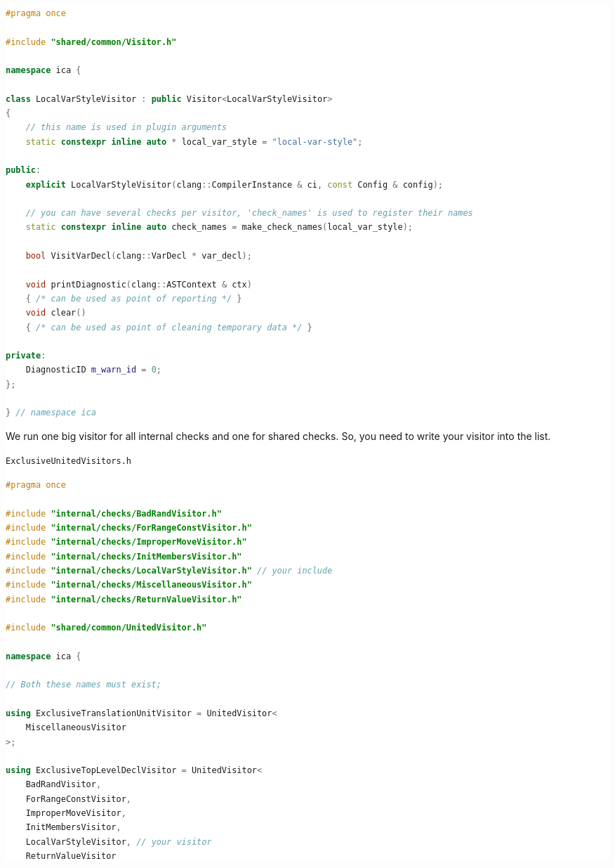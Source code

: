 ```cpp
#pragma once

#include "shared/common/Visitor.h"

namespace ica {

class LocalVarStyleVisitor : public Visitor<LocalVarStyleVisitor>
{
    // this name is used in plugin arguments
    static constexpr inline auto * local_var_style = "local-var-style";

public:
    explicit LocalVarStyleVisitor(clang::CompilerInstance & ci, const Config & config);

    // you can have several checks per visitor, 'check_names' is used to register their names
    static constexpr inline auto check_names = make_check_names(local_var_style);

    bool VisitVarDecl(clang::VarDecl * var_decl);

    void printDiagnostic(clang::ASTContext & ctx)
    { /* can be used as point of reporting */ }
    void clear()
    { /* can be used as point of cleaning temporary data */ }

private:
    DiagnosticID m_warn_id = 0;
};

} // namespace ica
```

We run one big visitor for all internal checks and one for shared checks. So, you need to write your visitor into the list.

`ExclusiveUnitedVisitors.h`

```cpp
#pragma once

#include "internal/checks/BadRandVisitor.h"
#include "internal/checks/ForRangeConstVisitor.h"
#include "internal/checks/ImproperMoveVisitor.h"
#include "internal/checks/InitMembersVisitor.h"
#include "internal/checks/LocalVarStyleVisitor.h" // your include
#include "internal/checks/MiscellaneousVisitor.h"
#include "internal/checks/ReturnValueVisitor.h"

#include "shared/common/UnitedVisitor.h"

namespace ica {

// Both these names must exist;

using ExclusiveTranslationUnitVisitor = UnitedVisitor<
    MiscellaneousVisitor
>;

using ExclusiveTopLevelDeclVisitor = UnitedVisitor<
    BadRandVisitor,
    ForRangeConstVisitor,
    ImproperMoveVisitor,
    InitMembersVisitor,
    LocalVarStyleVisitor, // your visitor
    ReturnValueVisitor
```